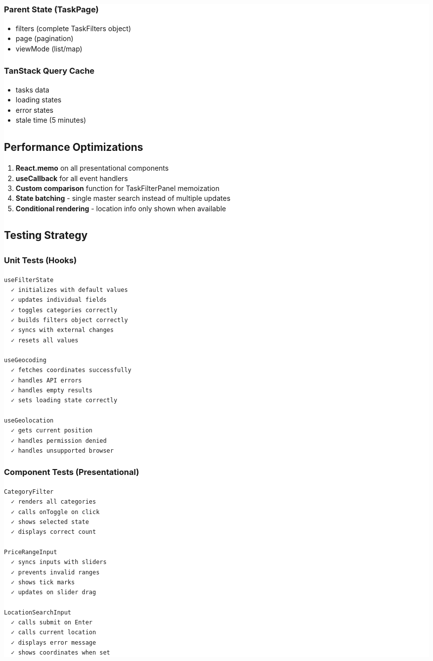 ### Parent State (TaskPage)
- filters (complete TaskFilters object)
- page (pagination)
- viewMode (list/map)

### TanStack Query Cache
- tasks data
- loading states
- error states
- stale time (5 minutes)

## Performance Optimizations

1. **React.memo** on all presentational components
2. **useCallback** for all event handlers
3. **Custom comparison** function for TaskFilterPanel memoization
4. **State batching** - single master search instead of multiple updates
5. **Conditional rendering** - location info only shown when available

## Testing Strategy

### Unit Tests (Hooks)
```
useFilterState
  ✓ initializes with default values
  ✓ updates individual fields
  ✓ toggles categories correctly
  ✓ builds filters object correctly
  ✓ syncs with external changes
  ✓ resets all values

useGeocoding
  ✓ fetches coordinates successfully
  ✓ handles API errors
  ✓ handles empty results
  ✓ sets loading state correctly

useGeolocation
  ✓ gets current position
  ✓ handles permission denied
  ✓ handles unsupported browser
```

### Component Tests (Presentational)
```
CategoryFilter
  ✓ renders all categories
  ✓ calls onToggle on click
  ✓ shows selected state
  ✓ displays correct count

PriceRangeInput
  ✓ syncs inputs with sliders
  ✓ prevents invalid ranges
  ✓ shows tick marks
  ✓ updates on slider drag

LocationSearchInput
  ✓ calls submit on Enter
  ✓ calls current location
  ✓ displays error message
  ✓ shows coordinates when set
```